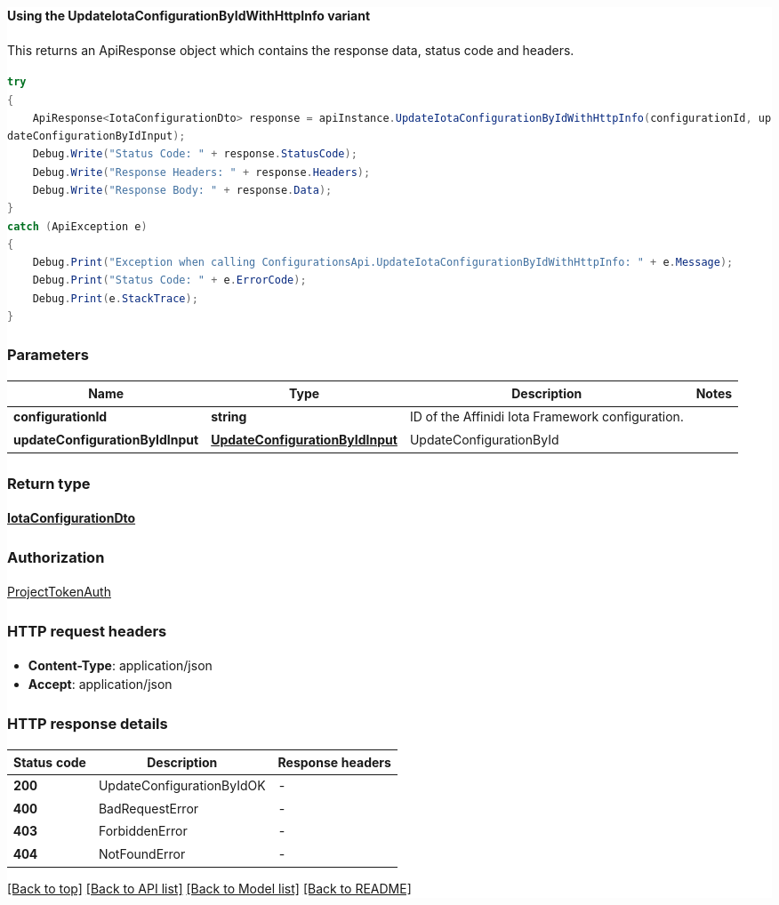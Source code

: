 #### Using the UpdateIotaConfigurationByIdWithHttpInfo variant
This returns an ApiResponse object which contains the response data, status code and headers.

```csharp
try
{
    ApiResponse<IotaConfigurationDto> response = apiInstance.UpdateIotaConfigurationByIdWithHttpInfo(configurationId, updateConfigurationByIdInput);
    Debug.Write("Status Code: " + response.StatusCode);
    Debug.Write("Response Headers: " + response.Headers);
    Debug.Write("Response Body: " + response.Data);
}
catch (ApiException e)
{
    Debug.Print("Exception when calling ConfigurationsApi.UpdateIotaConfigurationByIdWithHttpInfo: " + e.Message);
    Debug.Print("Status Code: " + e.ErrorCode);
    Debug.Print(e.StackTrace);
}
```

### Parameters

| Name | Type | Description | Notes |
|------|------|-------------|-------|
| **configurationId** | **string** | ID of the Affinidi Iota Framework configuration. |  |
| **updateConfigurationByIdInput** | [**UpdateConfigurationByIdInput**](UpdateConfigurationByIdInput.md) | UpdateConfigurationById |  |

### Return type

[**IotaConfigurationDto**](IotaConfigurationDto.md)

### Authorization

[ProjectTokenAuth](../README.md#ProjectTokenAuth)

### HTTP request headers

 - **Content-Type**: application/json
 - **Accept**: application/json


### HTTP response details
| Status code | Description | Response headers |
|-------------|-------------|------------------|
| **200** | UpdateConfigurationByIdOK |  -  |
| **400** | BadRequestError |  -  |
| **403** | ForbiddenError |  -  |
| **404** | NotFoundError |  -  |

[[Back to top]](#) [[Back to API list]](../README.md#documentation-for-api-endpoints) [[Back to Model list]](../README.md#documentation-for-models) [[Back to README]](../README.md)


